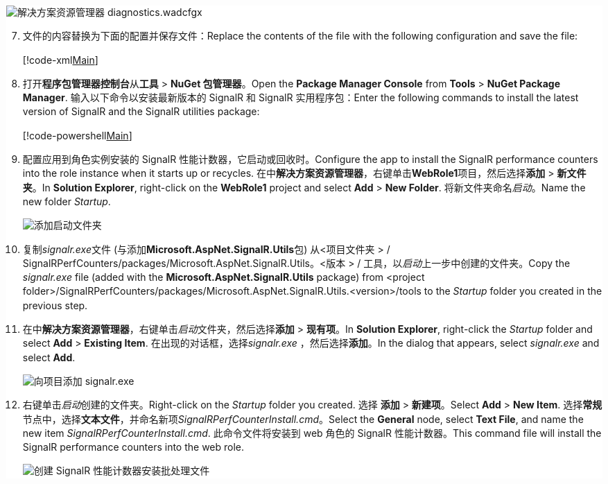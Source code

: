    ![解决方案资源管理器 diagnostics.wadcfgx](using-signalr-performance-counters-in-an-azure-web-role/_static/image4.png)

7. <span data-ttu-id="f6644-131">文件的内容替换为下面的配置并保存文件：</span><span class="sxs-lookup"><span data-stu-id="f6644-131">Replace the contents of the file with the following configuration and save the file:</span></span>

   [!code-xml[Main](using-signalr-performance-counters-in-an-azure-web-role/samples/sample1.xml)]

8. <span data-ttu-id="f6644-132">打开**程序包管理器控制台**从**工具** > **NuGet 包管理器**。</span><span class="sxs-lookup"><span data-stu-id="f6644-132">Open the **Package Manager Console** from **Tools** > **NuGet Package Manager**.</span></span> <span data-ttu-id="f6644-133">输入以下命令以安装最新版本的 SignalR 和 SignalR 实用程序包：</span><span class="sxs-lookup"><span data-stu-id="f6644-133">Enter the following commands to install the latest version of SignalR and the SignalR utilities package:</span></span>

   [!code-powershell[Main](using-signalr-performance-counters-in-an-azure-web-role/samples/sample2.ps1)]

9. <span data-ttu-id="f6644-134">配置应用到角色实例安装的 SignalR 性能计数器，它启动或回收时。</span><span class="sxs-lookup"><span data-stu-id="f6644-134">Configure the app to install the SignalR performance counters into the role instance when it starts up or recycles.</span></span> <span data-ttu-id="f6644-135">在中**解决方案资源管理器**，右键单击**WebRole1**项目，然后选择**添加** > **新文件夹**。</span><span class="sxs-lookup"><span data-stu-id="f6644-135">In **Solution Explorer**, right-click on the **WebRole1** project and select **Add** > **New Folder**.</span></span> <span data-ttu-id="f6644-136">将新文件夹命名*启动*。</span><span class="sxs-lookup"><span data-stu-id="f6644-136">Name the new folder *Startup*.</span></span>

   ![添加启动文件夹](using-signalr-performance-counters-in-an-azure-web-role/_static/image5.png)

10. <span data-ttu-id="f6644-138">复制*signalr.exe*文件 (与添加**Microsoft.AspNet.SignalR.Utils**包) 从\<项目文件夹 > / SignalRPerfCounters/packages/Microsoft.AspNet.SignalR.Utils。\<版本 > / 工具，以*启动*上一步中创建的文件夹。</span><span class="sxs-lookup"><span data-stu-id="f6644-138">Copy the *signalr.exe* file (added with the **Microsoft.AspNet.SignalR.Utils** package) from \<project folder>/SignalRPerfCounters/packages/Microsoft.AspNet.SignalR.Utils.\<version>/tools to the *Startup* folder you created in the previous step.</span></span>

11. <span data-ttu-id="f6644-139">在中**解决方案资源管理器**，右键单击*启动*文件夹，然后选择**添加** > **现有项**。</span><span class="sxs-lookup"><span data-stu-id="f6644-139">In **Solution Explorer**, right-click the *Startup* folder and select **Add** > **Existing Item**.</span></span> <span data-ttu-id="f6644-140">在出现的对话框，选择*signalr.exe* ，然后选择**添加**。</span><span class="sxs-lookup"><span data-stu-id="f6644-140">In the dialog that appears, select *signalr.exe* and select **Add**.</span></span>

    ![向项目添加 signalr.exe](using-signalr-performance-counters-in-an-azure-web-role/_static/image6.png)

12. <span data-ttu-id="f6644-142">右键单击*启动*创建的文件夹。</span><span class="sxs-lookup"><span data-stu-id="f6644-142">Right-click on the *Startup* folder you created.</span></span> <span data-ttu-id="f6644-143">选择 **添加** > **新建项**。</span><span class="sxs-lookup"><span data-stu-id="f6644-143">Select **Add** > **New Item**.</span></span> <span data-ttu-id="f6644-144">选择**常规**节点中，选择**文本文件**，并命名新项*SignalRPerfCounterInstall.cmd*。</span><span class="sxs-lookup"><span data-stu-id="f6644-144">Select the **General** node, select **Text File**, and name the new item *SignalRPerfCounterInstall.cmd*.</span></span> <span data-ttu-id="f6644-145">此命令文件将安装到 web 角色的 SignalR 性能计数器。</span><span class="sxs-lookup"><span data-stu-id="f6644-145">This command file will install the SignalR performance counters into the web role.</span></span>

    ![创建 SignalR 性能计数器安装批处理文件](using-signalr-performance-counters-in-an-azure-web-role/_static/image7.png)
